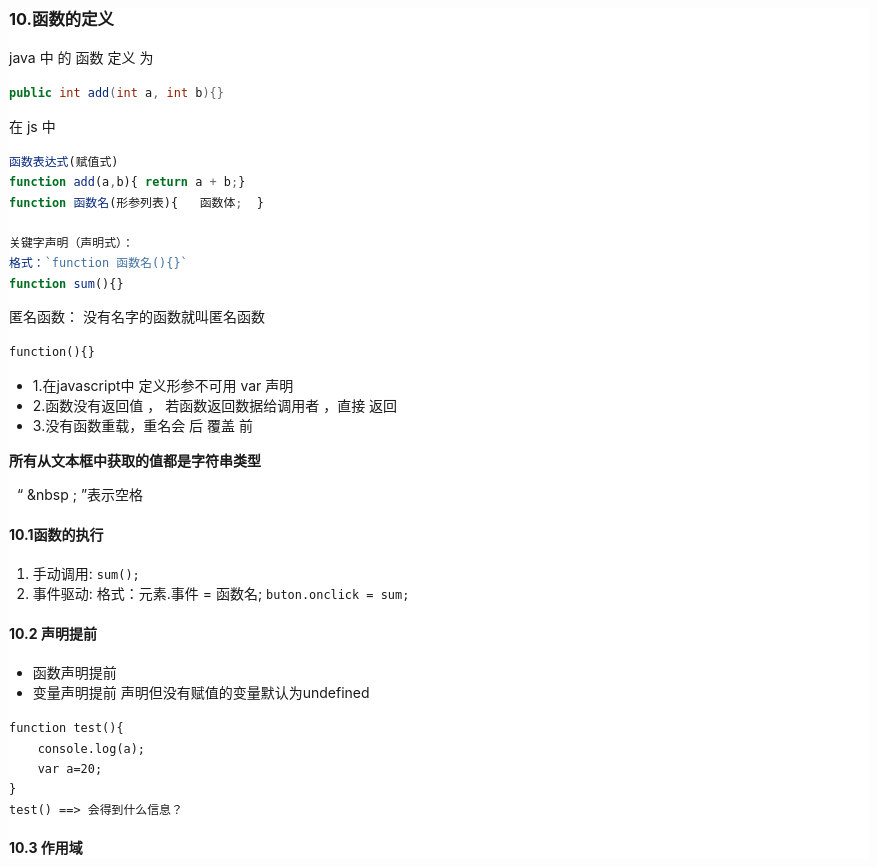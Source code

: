 ### 10.函数的定义

java 中 的 函数 定义 为 

```java
public int add(int a, int b){}
```

在 js 中

```javascript
函数表达式(赋值式)
function add(a,b){ return a + b;}
function 函数名(形参列表){   函数体;	}

关键字声明（声明式）：
格式：`function 函数名(){}`
function sum(){}
```

匿名函数： 没有名字的函数就叫匿名函数

```
function(){}
```



* 1.在javascript中   定义形参不可用 var 声明
* 2.函数没有返回值  ， 若函数返回数据给调用者 ，直接 返回
* 3.没有函数重载，重名会 后  覆盖 前

**所有从文本框中获取的值都是字符串类型**

   &nbsp; “ &nbsp ; ”表示空格

#### 10.1函数的执行

1. 手动调用:
   `sum();`
2. 事件驱动:
   格式：元素.事件 = 函数名;
   `buton.onclick = sum;`

#### 10.2  声明提前

- 函数声明提前
- 变量声明提前
  声明但没有赋值的变量默认为undefined

```
function test(){
    console.log(a);
    var a=20;
}
test() ==> 会得到什么信息？
```

#### 10.3 作用域
